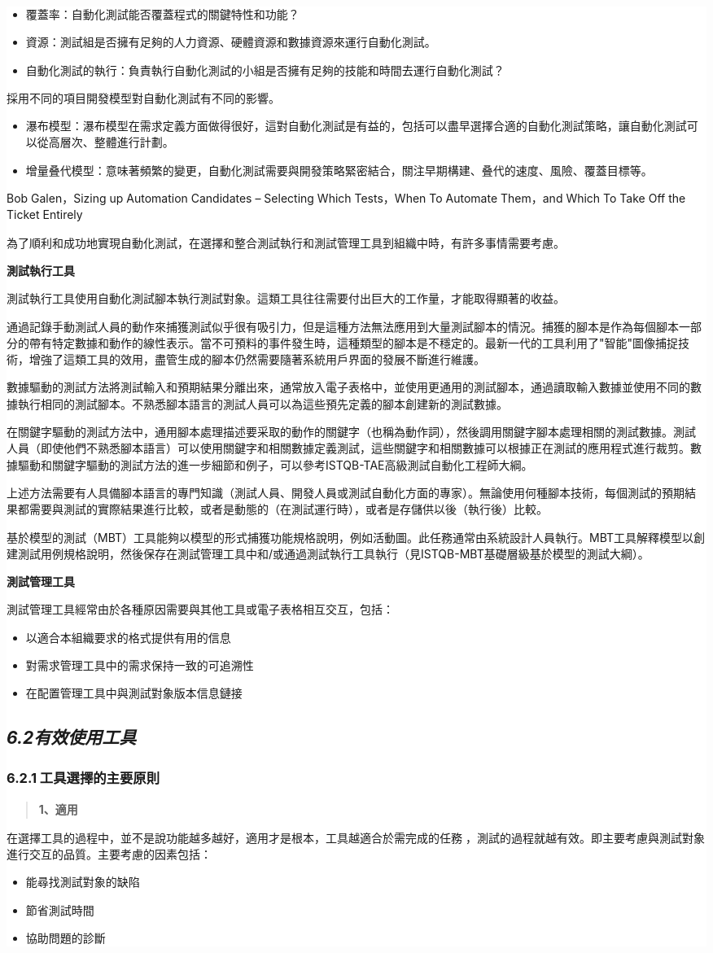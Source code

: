 -   覆蓋率：自動化測試能否覆蓋程式的關鍵特性和功能？

-   資源：測試組是否擁有足夠的人力資源、硬體資源和數據資源來運行自動化測試。

-   自動化測試的執行：負責執行自動化測試的小組是否擁有足夠的技能和時間去運行自動化測試？

採用不同的項目開發模型對自動化測試有不同的影響。

-   瀑布模型：瀑布模型在需求定義方面做得很好，這對自動化測試是有益的，包括可以盡早選擇合適的自動化測試策略，讓自動化測試可以從高層次、整體進行計劃。

-   增量叠代模型：意味著頻繁的變更，自動化測試需要與開發策略緊密結合，關注早期構建、叠代的速度、風險、覆蓋目標等。

Bob Galen，Sizing up Automation Candidates – Selecting Which Tests，When To
Automate Them，and Which To Take Off the Ticket Entirely

為了順利和成功地實現自動化測試，在選擇和整合測試執行和測試管理工具到組織中時，有許多事情需要考慮。

**測試執行工具**

測試執行工具使用自動化測試腳本執行測試對象。這類工具往往需要付出巨大的工作量，才能取得顯著的收益。

通過記錄手動測試人員的動作來捕獲測試似乎很有吸引力，但是這種方法無法應用到大量測試腳本的情況。捕獲的腳本是作為每個腳本一部分的帶有特定數據和動作的線性表示。當不可預料的事件發生時，這種類型的腳本是不穩定的。最新一代的工具利用了"智能"圖像捕捉技術，增強了這類工具的效用，盡管生成的腳本仍然需要隨著系統用戶界面的發展不斷進行維護。

數據驅動的測試方法將測試輸入和預期結果分離出來，通常放入電子表格中，並使用更通用的測試腳本，通過讀取輸入數據並使用不同的數據執行相同的測試腳本。不熟悉腳本語言的測試人員可以為這些預先定義的腳本創建新的測試數據。

在關鍵字驅動的測試方法中，通用腳本處理描述要采取的動作的關鍵字（也稱為動作詞），然後調用關鍵字腳本處理相關的測試數據。測試人員（即使他們不熟悉腳本語言）可以使用關鍵字和相關數據定義測試，這些關鍵字和相關數據可以根據正在測試的應用程式進行裁剪。數據驅動和關鍵字驅動的測試方法的進一步細節和例子，可以參考ISTQB-TAE高級測試自動化工程師大綱。

上述方法需要有人具備腳本語言的專門知識（測試人員、開發人員或測試自動化方面的專家）。無論使用何種腳本技術，每個測試的預期結果都需要與測試的實際結果進行比較，或者是動態的（在測試運行時），或者是存儲供以後（執行後）比較。

基於模型的測試（MBT）工具能夠以模型的形式捕獲功能規格說明，例如活動圖。此任務通常由系統設計人員執行。MBT工具解釋模型以創建測試用例規格說明，然後保存在測試管理工具中和/或通過測試執行工具執行（見ISTQB-MBT基礎層級基於模型的測試大綱）。

**測試管理工具**

測試管理工具經常由於各種原因需要與其他工具或電子表格相互交互，包括：

-   以適合本組織要求的格式提供有用的信息

-   對需求管理工具中的需求保持一致的可追溯性

-   在配置管理工具中與測試對象版本信息鏈接

## *6.2有效使用工具*

### 6.2.1 工具選擇的主要原則

>   **1、適用**

在選擇工具的過程中，並不是說功能越多越好，適用才是根本，工具越適合於需完成的任務
，測試的過程就越有效。即主要考慮與測試對象進行交互的品質。主要考慮的因素包括：

-   能尋找測試對象的缺陷

-   節省測試時間

-   協助問題的診斷
